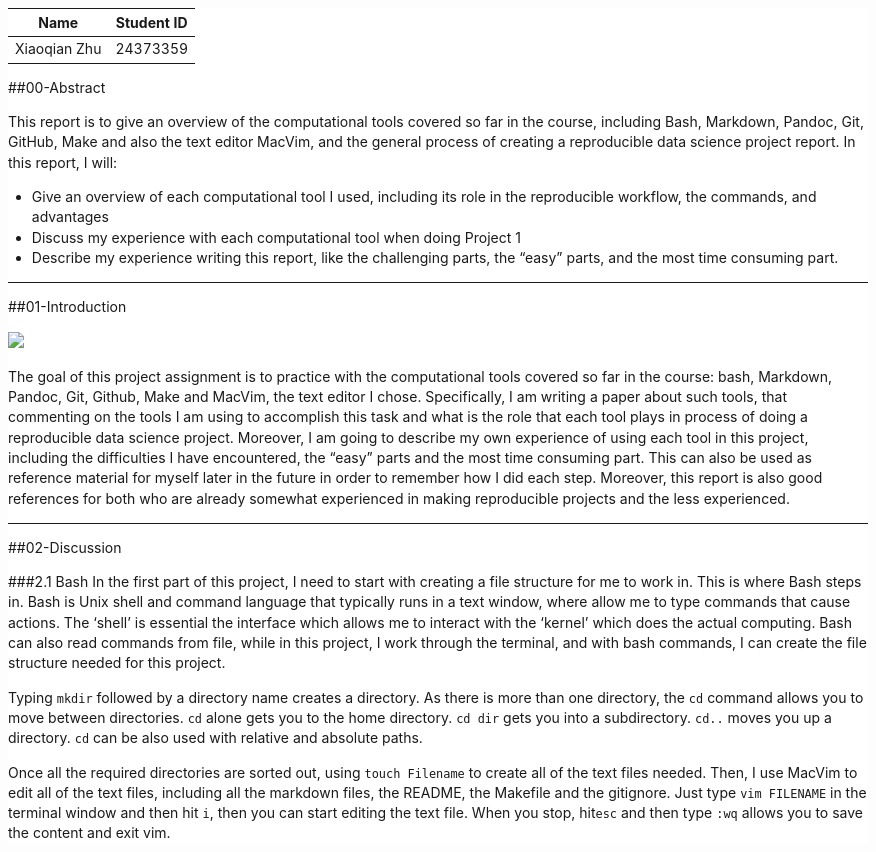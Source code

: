 Name  | Student ID
------------- | -------------
Xiaoqian Zhu  | 24373359


##00-Abstract  


This report is to give an overview of the computational tools covered so far in the course, including Bash, Markdown, Pandoc, Git, GitHub, Make and also the text editor MacVim, and the general process of creating a reproducible data science project report. In this report, I will:
- Give an overview of each computational tool I used, including its role in the reproducible workflow, the commands, and advantages
- Discuss my experience with each computational tool when doing Project 1
- Describe my experience writing this report, like the challenging parts, the “easy” parts, and the most time consuming part.

---  
##01-Introduction


![]( https://raw.githubusercontent.com/ucb-stat159/stat159-fall-2016/master/projects/proj01/images/stat159-logo.png)  

The goal of this project assignment is to practice with the computational tools covered so far in the course: bash, Markdown, Pandoc, Git, Github, Make and MacVim, the text editor I chose. Specifically, I am writing a paper about such tools, that commenting on the tools I am using to accomplish this task and what is the role that each tool plays in process of doing a reproducible data science project. Moreover, I am going to describe my own experience of using each tool in this project, including the difficulties I have encountered, the “easy” parts and the most time consuming part. This can also be used as reference material for myself later in the future in order to remember how I did each step.  Moreover, this report is also good references for both who are already somewhat experienced in making reproducible projects and the less experienced.

---
##02-Discussion  


###2.1 Bash
In the first part of this project, I need to start with creating a file structure for me to work in. This is where Bash steps in. Bash is Unix shell and command language that typically runs in a text window, where allow me to type commands that cause actions. The ‘shell’ is essential the interface which allows me to interact with the ‘kernel’ which does the actual computing. Bash can also read commands from file, while in this project, I work through the terminal, and with bash commands, I can create the file structure needed for this project.

Typing `mkdir` followed by a directory name creates a directory. As there is more than one directory, the `cd` command allows you to move between directories. `cd` alone gets you to the home directory. `cd dir` gets you into a subdirectory. `cd..` moves you up a directory. `cd` can be also used with relative and absolute paths.

Once all the required directories are sorted out, using `touch Filename` to create all of the text files needed. Then, I use MacVim to edit all of the text files, including all the markdown files, the README, the Makefile and the gitignore. Just type `vim FILENAME` in the terminal window and then hit `i`, then you can start editing the text file. When you stop, hit`esc` and then type `:wq` allows you to save the content and exit vim. 
